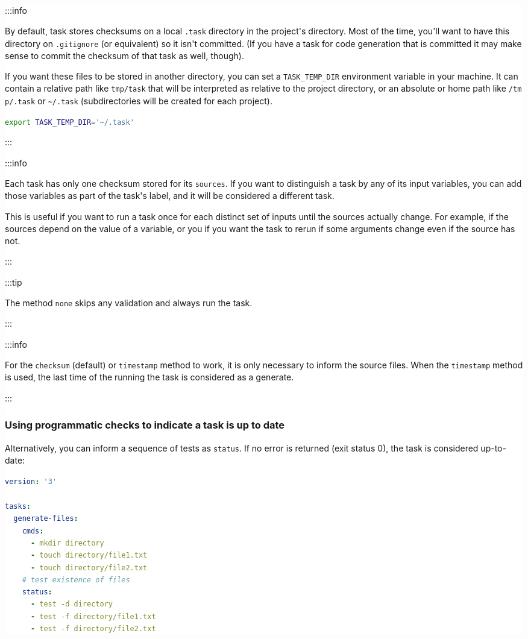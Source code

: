 :::info

By default, task stores checksums on a local `.task` directory in the project's directory. Most of the time, you'll want to have this directory on `.gitignore` (or equivalent) so it isn't committed. (If you have a task for code generation that is committed it may make sense to commit the checksum of that task as well, though).

If you want these files to be stored in another directory, you can set a `TASK_TEMP_DIR` environment variable in your machine. It can contain a relative path like `tmp/task` that will be interpreted as relative to the project directory, or an absolute or home path like `/tmp/.task` or `~/.task` (subdirectories will be created for each project).

```bash
export TASK_TEMP_DIR='~/.task'
```

:::

:::info

Each task has only one checksum stored for its `sources`. If you want to distinguish a task by any of its input variables, you can add those variables as part of the task's label, and it will be considered a different task.

This is useful if you want to run a task once for each distinct set of inputs until the sources actually change. For example, if the sources depend on the value of a variable, or you if you want the task to rerun if some arguments change even if the source has not.

:::

:::tip

The method `none` skips any validation and always run the task.

:::

:::info

For the `checksum` (default) or `timestamp` method to work, it is only necessary to inform the source files. When the `timestamp` method is used, the last time of the running the task is considered as a generate.

:::

### Using programmatic checks to indicate a task is up to date

Alternatively, you can inform a sequence of tests as `status`. If no error is returned (exit status 0), the task is considered up-to-date:

```yaml
version: '3'

tasks:
  generate-files:
    cmds:
      - mkdir directory
      - touch directory/file1.txt
      - touch directory/file2.txt
    # test existence of files
    status:
      - test -d directory
      - test -f directory/file1.txt
      - test -f directory/file2.txt
```
